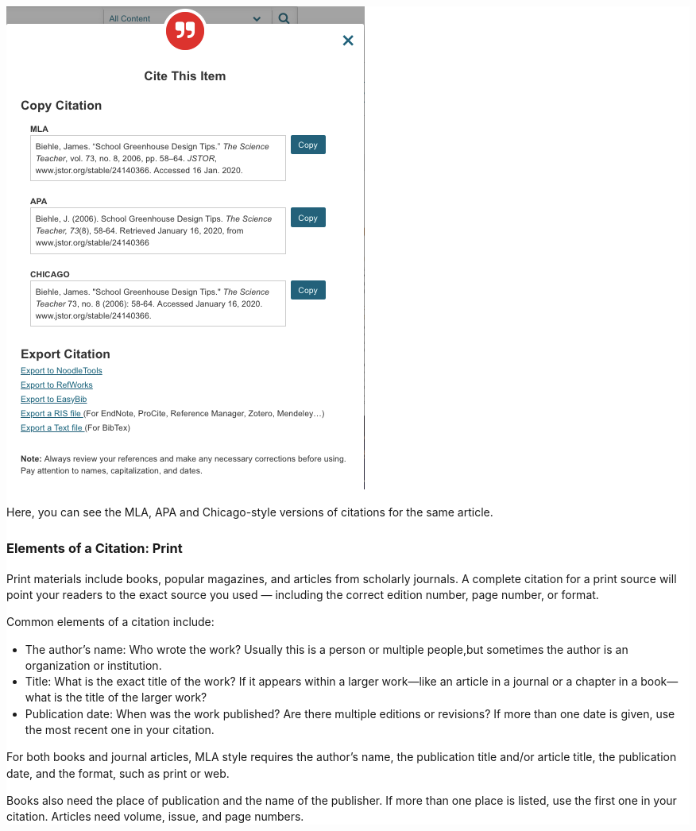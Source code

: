 ![Citation formats](../markdown/img/Citations.png)

Here, you can see the MLA, APA and Chicago-style versions of citations for the same article.

### Elements of a Citation: Print

Print materials include books, popular magazines, and articles from scholarly journals. A complete citation for a print source will point your readers to the exact source you used — including the correct edition number, page number, or format.

Common elements of a citation include:<br />

- The author’s name: Who wrote the work? Usually this is a person or multiple people,but sometimes the author is an organization or institution.<br />
- Title: What is the exact title of the work? If it appears within a larger work—like an article in a journal or a chapter in a book—what is the title of the larger work?<br />
- Publication date: When was the work published? Are there multiple editions or revisions? If more than one date is given, use the most recent one in your citation.<br />

For both books and journal articles, MLA style requires the author’s name, the publication title and/or article title, the publication date, and the format, such as print or web.

Books also need the place of publication and the name of the publisher. If more than one place is listed, use the first one in your citation. Articles need volume, issue, and page numbers.
